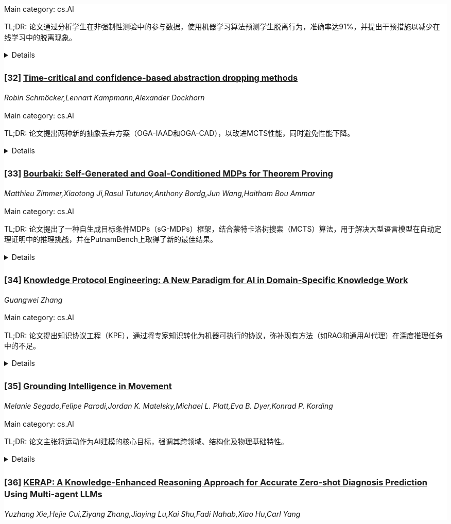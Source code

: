 Main category: cs.AI

TL;DR: 论文通过分析学生在非强制性测验中的参与数据，使用机器学习算法预测学生脱离行为，准确率达91%，并提出干预措施以减少在线学习中的脱离现象。


<details><summary>Details</summary></details>


### [32] [Time-critical and confidence-based abstraction dropping methods](https://arxiv.org/abs/2507.02703)
*Robin Schmöcker,Lennart Kampmann,Alexander Dockhorn*

Main category: cs.AI

TL;DR: 论文提出两种新的抽象丢弃方案（OGA-IAAD和OGA-CAD），以改进MCTS性能，同时避免性能下降。


<details><summary>Details</summary></details>


### [33] [Bourbaki: Self-Generated and Goal-Conditioned MDPs for Theorem Proving](https://arxiv.org/abs/2507.02726)
*Matthieu Zimmer,Xiaotong Ji,Rasul Tutunov,Anthony Bordg,Jun Wang,Haitham Bou Ammar*

Main category: cs.AI

TL;DR: 论文提出了一种自生成目标条件MDPs（sG-MDPs）框架，结合蒙特卡洛树搜索（MCTS）算法，用于解决大型语言模型在自动定理证明中的推理挑战，并在PutnamBench上取得了新的最佳结果。


<details><summary>Details</summary></details>


### [34] [Knowledge Protocol Engineering: A New Paradigm for AI in Domain-Specific Knowledge Work](https://arxiv.org/abs/2507.02760)
*Guangwei Zhang*

Main category: cs.AI

TL;DR: 论文提出知识协议工程（KPE），通过将专家知识转化为机器可执行的协议，弥补现有方法（如RAG和通用AI代理）在深度推理任务中的不足。


<details><summary>Details</summary></details>


### [35] [Grounding Intelligence in Movement](https://arxiv.org/abs/2507.02771)
*Melanie Segado,Felipe Parodi,Jordan K. Matelsky,Michael L. Platt,Eva B. Dyer,Konrad P. Kording*

Main category: cs.AI

TL;DR: 论文主张将运动作为AI建模的核心目标，强调其跨领域、结构化及物理基础特性。


<details><summary>Details</summary></details>


### [36] [KERAP: A Knowledge-Enhanced Reasoning Approach for Accurate Zero-shot Diagnosis Prediction Using Multi-agent LLMs](https://arxiv.org/abs/2507.02773)
*Yuzhang Xie,Hejie Cui,Ziyang Zhang,Jiaying Lu,Kai Shu,Fadi Nahab,Xiao Hu,Carl Yang*
